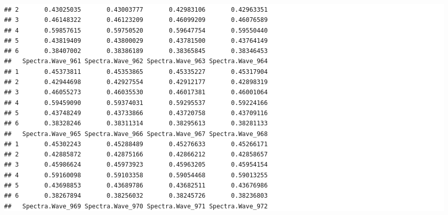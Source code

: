     ## 2       0.43025035       0.43003777       0.42983106       0.42963351
    ## 3       0.46148322       0.46123209       0.46099209       0.46076589
    ## 4       0.59857615       0.59750520       0.59647754       0.59550440
    ## 5       0.43819409       0.43800029       0.43781500       0.43764149
    ## 6       0.38407002       0.38386189       0.38365845       0.38346453
    ##   Spectra.Wave_961 Spectra.Wave_962 Spectra.Wave_963 Spectra.Wave_964
    ## 1       0.45373811       0.45353865       0.45335227       0.45317904
    ## 2       0.42944698       0.42927554       0.42912177       0.42898319
    ## 3       0.46055273       0.46035530       0.46017381       0.46001064
    ## 4       0.59459090       0.59374031       0.59295537       0.59224166
    ## 5       0.43748249       0.43733866       0.43720758       0.43709116
    ## 6       0.38328246       0.38311314       0.38295613       0.38281133
    ##   Spectra.Wave_965 Spectra.Wave_966 Spectra.Wave_967 Spectra.Wave_968
    ## 1       0.45302243       0.45288489       0.45276633       0.45266171
    ## 2       0.42885872       0.42875166       0.42866212       0.42858657
    ## 3       0.45986624       0.45973923       0.45963205       0.45954154
    ## 4       0.59160098       0.59103358       0.59054468       0.59013255
    ## 5       0.43698853       0.43689786       0.43682511       0.43676986
    ## 6       0.38267894       0.38256032       0.38245726       0.38236803
    ##   Spectra.Wave_969 Spectra.Wave_970 Spectra.Wave_971 Spectra.Wave_972
